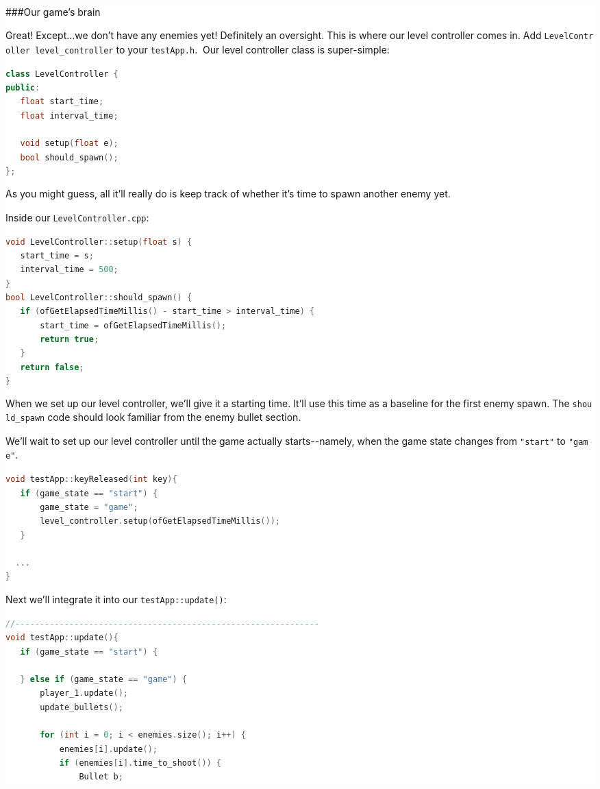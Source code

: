 ###Our game’s brain

Great! Except…we don’t have any enemies yet! Definitely an oversight. This is where our level controller comes in. Add `LevelController level_controller` to your `testApp.h`.
 Our level controller class is super-simple:

```cpp
class LevelController {
public:
   float start_time;
   float interval_time;
   
   void setup(float e);
   bool should_spawn();
};
```

As you might guess, all it’ll really do is keep track of whether it’s time to spawn another enemy yet.

Inside our `LevelController.cpp`:

```cpp
void LevelController::setup(float s) {
   start_time = s;
   interval_time = 500;
}
bool LevelController::should_spawn() {
   if (ofGetElapsedTimeMillis() - start_time > interval_time) {
       start_time = ofGetElapsedTimeMillis();
       return true;
   }
   return false;
}
```

When we set up our level controller, we’ll give it a starting time. It’ll use this time as a baseline for the first enemy spawn. The `should_spawn` code should look familiar from the enemy bullet section.

We’ll wait to set up our level controller until the game actually starts--namely, when the game state changes from `"start"` to `"game"`.

```cpp
void testApp::keyReleased(int key){
   if (game_state == "start") {
       game_state = "game";
       level_controller.setup(ofGetElapsedTimeMillis());
   }
 
  ...
}
```

Next we’ll integrate it into our `testApp::update()`:

```cpp
//--------------------------------------------------------------
void testApp::update(){
   if (game_state == "start") {
       
   } else if (game_state == "game") {
       player_1.update();
       update_bullets();
       
       for (int i = 0; i < enemies.size(); i++) {
           enemies[i].update();
           if (enemies[i].time_to_shoot()) {
               Bullet b;
```